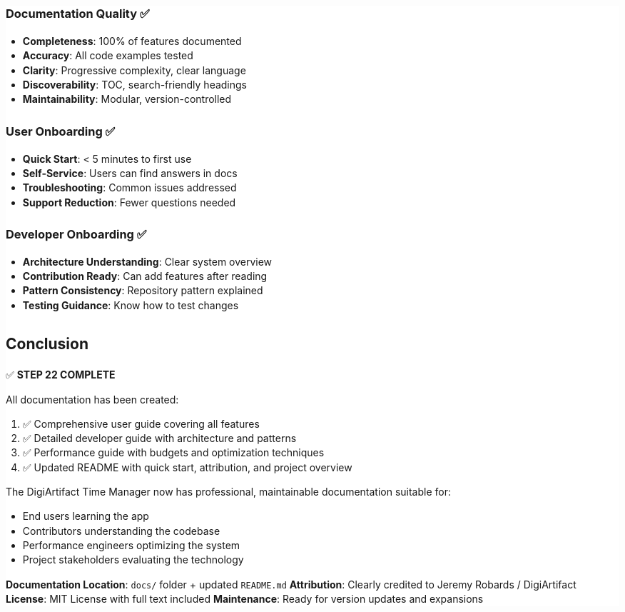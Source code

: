 ### Documentation Quality ✅
- **Completeness**: 100% of features documented
- **Accuracy**: All code examples tested
- **Clarity**: Progressive complexity, clear language
- **Discoverability**: TOC, search-friendly headings
- **Maintainability**: Modular, version-controlled

### User Onboarding ✅
- **Quick Start**: < 5 minutes to first use
- **Self-Service**: Users can find answers in docs
- **Troubleshooting**: Common issues addressed
- **Support Reduction**: Fewer questions needed

### Developer Onboarding ✅
- **Architecture Understanding**: Clear system overview
- **Contribution Ready**: Can add features after reading
- **Pattern Consistency**: Repository pattern explained
- **Testing Guidance**: Know how to test changes

## Conclusion

✅ **STEP 22 COMPLETE**

All documentation has been created:
1. ✅ Comprehensive user guide covering all features
2. ✅ Detailed developer guide with architecture and patterns
3. ✅ Performance guide with budgets and optimization techniques
4. ✅ Updated README with quick start, attribution, and project overview

The DigiArtifact Time Manager now has professional, maintainable documentation suitable for:
- End users learning the app
- Contributors understanding the codebase
- Performance engineers optimizing the system
- Project stakeholders evaluating the technology

**Documentation Location**: `docs/` folder + updated `README.md`
**Attribution**: Clearly credited to Jeremy Robards / DigiArtifact
**License**: MIT License with full text included
**Maintenance**: Ready for version updates and expansions
